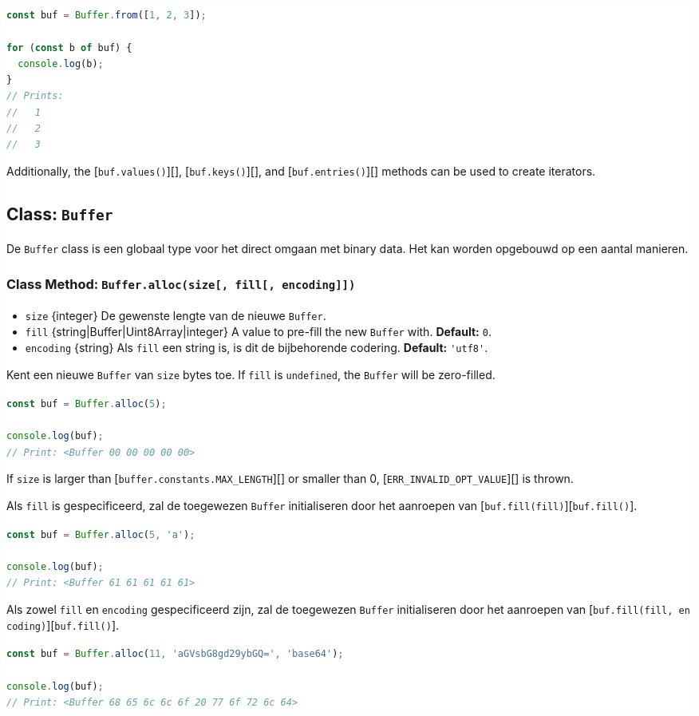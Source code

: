 ```js
const buf = Buffer.from([1, 2, 3]);

for (const b of buf) {
  console.log(b);
}
// Prints:
//   1
//   2
//   3
```

Additionally, the [`buf.values()`][], [`buf.keys()`][], and [`buf.entries()`][] methods can be used to create iterators.

## Class: `Buffer`

De `Buffer` class is een globaal type voor het direct omgaan met binary data. Het kan worden opgebouwd op een aantal manieren.

### Class Method: `Buffer.alloc(size[, fill[, encoding]])`


* `size` {integer} De gewenste lengte van de nieuwe `Buffer`.
* `fill` {string|Buffer|Uint8Array|integer} A value to pre-fill the new `Buffer` with. **Default:** `0`.
* `encoding` {string} Als `fill` een string is, is dit de bijbehorende codering. **Default:** `'utf8'`.

Kent een nieuwe `Buffer` van `size` bytes toe. If `fill` is `undefined`, the `Buffer` will be zero-filled.

```js
const buf = Buffer.alloc(5);

console.log(buf);
// Print: <Buffer 00 00 00 00 00>
```

If `size` is larger than [`buffer.constants.MAX_LENGTH`][] or smaller than 0, [`ERR_INVALID_OPT_VALUE`][] is thrown.

Als `fill` is gespecificeerd, zal de toegewezen `Buffer` initialiseren door het aanroepen van [`buf.fill(fill)`][`buf.fill()`].

```js
const buf = Buffer.alloc(5, 'a');

console.log(buf);
// Print: <Buffer 61 61 61 61 61>
```

Als zowel `fill` en `encoding` gespecificeerd zijn, zal de toegewezen `Buffer` initialiseren door het aanroepen van [`buf.fill(fill, encoding)`][`buf.fill()`].

```js
const buf = Buffer.alloc(11, 'aGVsbG8gd29ybGQ=', 'base64');

console.log(buf);
// Print: <Buffer 68 65 6c 6c 6f 20 77 6f 72 6c 64>
```
